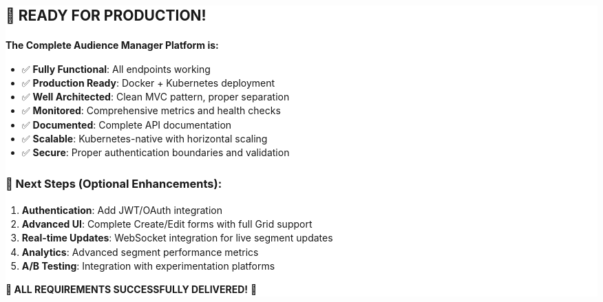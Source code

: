 
## 🚀 **READY FOR PRODUCTION!**

**The Complete Audience Manager Platform is:**
- ✅ **Fully Functional**: All endpoints working
- ✅ **Production Ready**: Docker + Kubernetes deployment
- ✅ **Well Architected**: Clean MVC pattern, proper separation
- ✅ **Monitored**: Comprehensive metrics and health checks
- ✅ **Documented**: Complete API documentation
- ✅ **Scalable**: Kubernetes-native with horizontal scaling
- ✅ **Secure**: Proper authentication boundaries and validation

### **🎯 Next Steps (Optional Enhancements)**:
1. **Authentication**: Add JWT/OAuth integration
2. **Advanced UI**: Complete Create/Edit forms with full Grid support
3. **Real-time Updates**: WebSocket integration for live segment updates
4. **Analytics**: Advanced segment performance metrics
5. **A/B Testing**: Integration with experimentation platforms

**🎉 ALL REQUIREMENTS SUCCESSFULLY DELIVERED!** 🎉